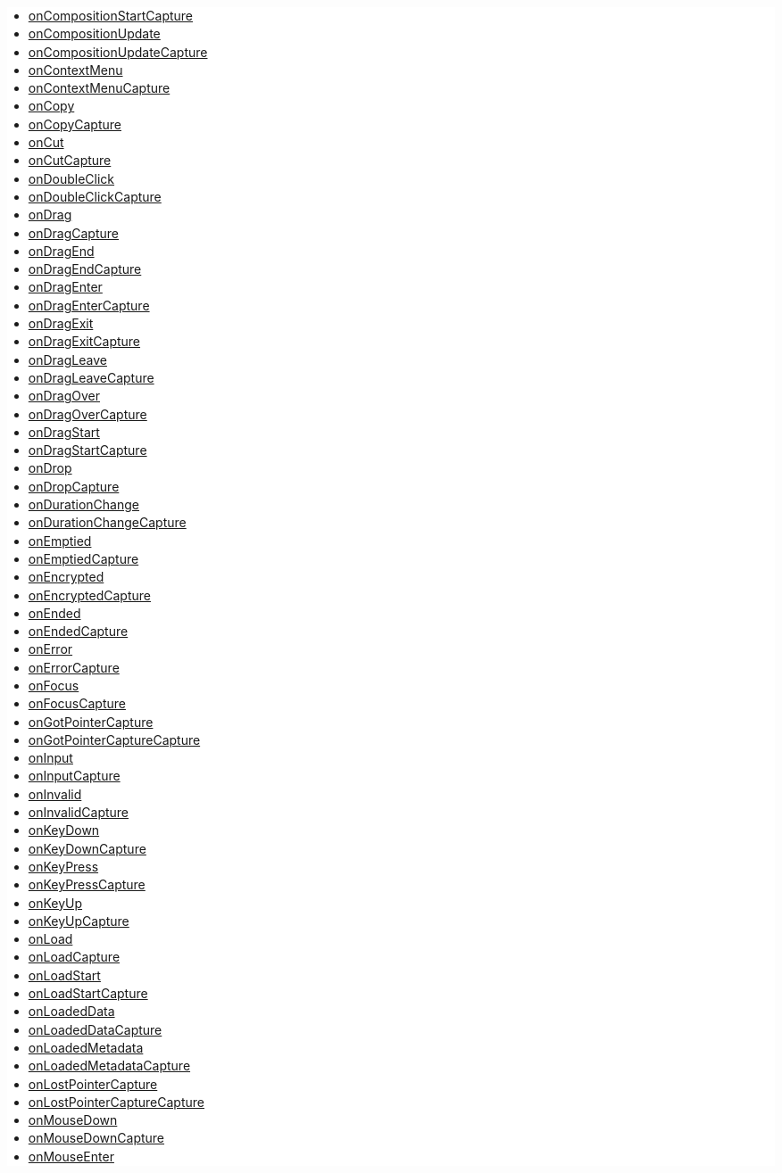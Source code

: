 - [onCompositionStartCapture](NotificationProps.md#oncompositionstartcapture)
- [onCompositionUpdate](NotificationProps.md#oncompositionupdate)
- [onCompositionUpdateCapture](NotificationProps.md#oncompositionupdatecapture)
- [onContextMenu](NotificationProps.md#oncontextmenu)
- [onContextMenuCapture](NotificationProps.md#oncontextmenucapture)
- [onCopy](NotificationProps.md#oncopy)
- [onCopyCapture](NotificationProps.md#oncopycapture)
- [onCut](NotificationProps.md#oncut)
- [onCutCapture](NotificationProps.md#oncutcapture)
- [onDoubleClick](NotificationProps.md#ondoubleclick)
- [onDoubleClickCapture](NotificationProps.md#ondoubleclickcapture)
- [onDrag](NotificationProps.md#ondrag)
- [onDragCapture](NotificationProps.md#ondragcapture)
- [onDragEnd](NotificationProps.md#ondragend)
- [onDragEndCapture](NotificationProps.md#ondragendcapture)
- [onDragEnter](NotificationProps.md#ondragenter)
- [onDragEnterCapture](NotificationProps.md#ondragentercapture)
- [onDragExit](NotificationProps.md#ondragexit)
- [onDragExitCapture](NotificationProps.md#ondragexitcapture)
- [onDragLeave](NotificationProps.md#ondragleave)
- [onDragLeaveCapture](NotificationProps.md#ondragleavecapture)
- [onDragOver](NotificationProps.md#ondragover)
- [onDragOverCapture](NotificationProps.md#ondragovercapture)
- [onDragStart](NotificationProps.md#ondragstart)
- [onDragStartCapture](NotificationProps.md#ondragstartcapture)
- [onDrop](NotificationProps.md#ondrop)
- [onDropCapture](NotificationProps.md#ondropcapture)
- [onDurationChange](NotificationProps.md#ondurationchange)
- [onDurationChangeCapture](NotificationProps.md#ondurationchangecapture)
- [onEmptied](NotificationProps.md#onemptied)
- [onEmptiedCapture](NotificationProps.md#onemptiedcapture)
- [onEncrypted](NotificationProps.md#onencrypted)
- [onEncryptedCapture](NotificationProps.md#onencryptedcapture)
- [onEnded](NotificationProps.md#onended)
- [onEndedCapture](NotificationProps.md#onendedcapture)
- [onError](NotificationProps.md#onerror)
- [onErrorCapture](NotificationProps.md#onerrorcapture)
- [onFocus](NotificationProps.md#onfocus)
- [onFocusCapture](NotificationProps.md#onfocuscapture)
- [onGotPointerCapture](NotificationProps.md#ongotpointercapture)
- [onGotPointerCaptureCapture](NotificationProps.md#ongotpointercapturecapture)
- [onInput](NotificationProps.md#oninput)
- [onInputCapture](NotificationProps.md#oninputcapture)
- [onInvalid](NotificationProps.md#oninvalid)
- [onInvalidCapture](NotificationProps.md#oninvalidcapture)
- [onKeyDown](NotificationProps.md#onkeydown)
- [onKeyDownCapture](NotificationProps.md#onkeydowncapture)
- [onKeyPress](NotificationProps.md#onkeypress)
- [onKeyPressCapture](NotificationProps.md#onkeypresscapture)
- [onKeyUp](NotificationProps.md#onkeyup)
- [onKeyUpCapture](NotificationProps.md#onkeyupcapture)
- [onLoad](NotificationProps.md#onload)
- [onLoadCapture](NotificationProps.md#onloadcapture)
- [onLoadStart](NotificationProps.md#onloadstart)
- [onLoadStartCapture](NotificationProps.md#onloadstartcapture)
- [onLoadedData](NotificationProps.md#onloadeddata)
- [onLoadedDataCapture](NotificationProps.md#onloadeddatacapture)
- [onLoadedMetadata](NotificationProps.md#onloadedmetadata)
- [onLoadedMetadataCapture](NotificationProps.md#onloadedmetadatacapture)
- [onLostPointerCapture](NotificationProps.md#onlostpointercapture)
- [onLostPointerCaptureCapture](NotificationProps.md#onlostpointercapturecapture)
- [onMouseDown](NotificationProps.md#onmousedown)
- [onMouseDownCapture](NotificationProps.md#onmousedowncapture)
- [onMouseEnter](NotificationProps.md#onmouseenter)